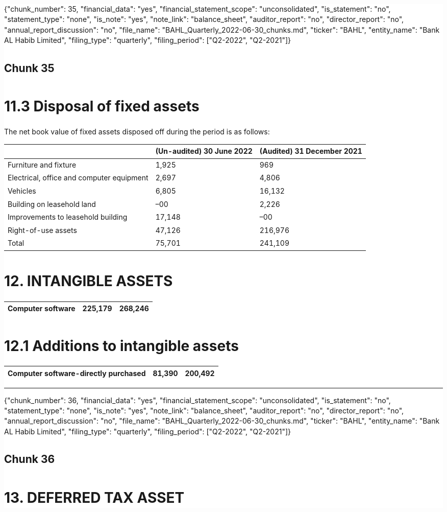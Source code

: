 {"chunk_number": 35, "financial_data": "yes", "financial_statement_scope": "unconsolidated", "is_statement": "no", "statement_type": "none", "is_note": "yes", "note_link": "balance_sheet", "auditor_report": "no", "director_report": "no", "annual_report_discussion": "no", "file_name": "BAHL_Quarterly_2022-06-30_chunks.md", "ticker": "BAHL", "entity_name": "Bank AL Habib Limited", "filing_type": "quarterly", "filing_period": ["Q2-2022", "Q2-2021"]}
## Chunk 35


# 11.3  Disposal of fixed assets

The net book value of fixed assets disposed off during the period is as follows:

|                                           | (Un-audited) 30 June 2022 | (Audited) 31 December 2021 |
| ----------------------------------------- | ------------------------- | -------------------------- |
| Furniture and fixture                     | 1,925                     | 969                        |
| Electrical, office and computer equipment | 2,697                     | 4,806                      |
| Vehicles                                  | 6,805                     | 16,132                     |
| Building on leasehold land                | –00                       | 2,226                      |
| Improvements to leasehold building        | 17,148                    | –00                        |
| Right-of-use assets                       | 47,126                    | 216,976                    |
| Total                                     | 75,701                    | 241,109                    |

# 12.   INTANGIBLE ASSETS

| Computer software | 225,179 | 268,246 |
| ----------------- | ------- | ------- |

# 12.1 Additions to intangible assets

| Computer software-directly purchased | 81,390 | 200,492 |
| ------------------------------------ | ------ | ------- |

---

{"chunk_number": 36, "financial_data": "yes", "financial_statement_scope": "unconsolidated", "is_statement": "no", "statement_type": "none", "is_note": "yes", "note_link": "balance_sheet", "auditor_report": "no", "director_report": "no", "annual_report_discussion": "no", "file_name": "BAHL_Quarterly_2022-06-30_chunks.md", "ticker": "BAHL", "entity_name": "Bank AL Habib Limited", "filing_type": "quarterly", "filing_period": ["Q2-2022", "Q2-2021"]}
## Chunk 36


# 13. DEFERRED TAX ASSET
